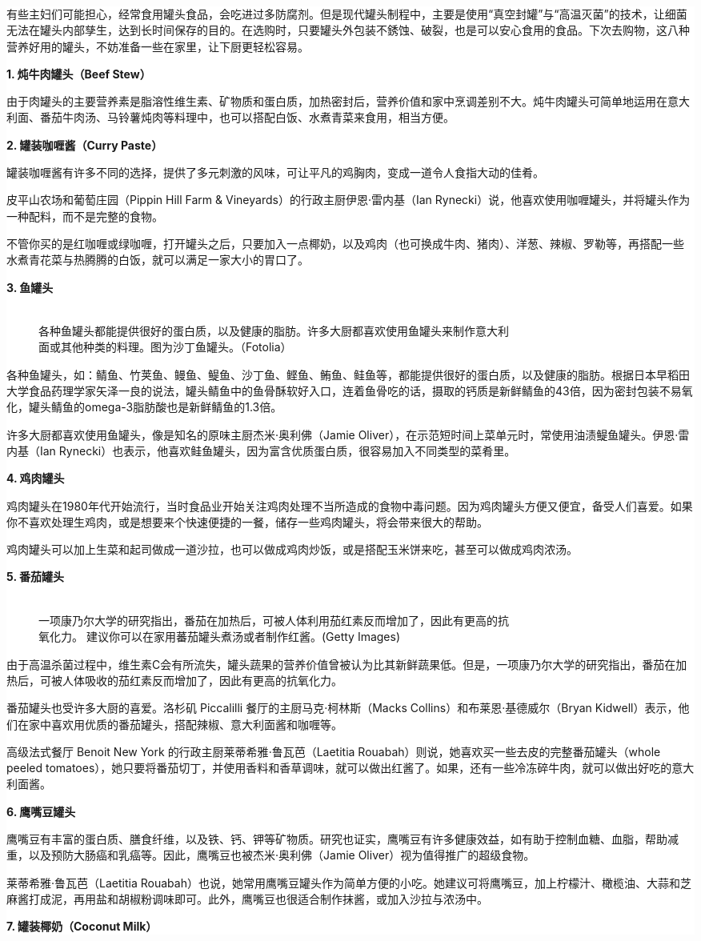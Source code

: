 <p class="p1"><span class="s1">有些主妇们可能担心，经常食用<ahref="https://github.com/hxcaik307/djy/blob/master/gb/tag/%E7%BD%90%E5%A4%B4%E9%A3%9F%E5%93%81.md#1">罐头食品</a>，会吃进过多防腐剂。但是现代罐头制程中，主要是使用“真空封罐”与“高温灭菌”的技术，让细菌无法在罐头内部孳生，达到长时间保存的目的。在选购时，只要罐头外包装不銹蚀、破裂，也是可以安心食用的食品。下次去购物，这八种营养好用的罐头，不妨准备一些在家里，让下厨更轻松容易。</span></p>
<p class="p4"><strong><span class="s1">1. </span><span class="s3">炖牛肉罐头（</span><span class="s1">Beef Stew</span><span class="s3">）</span></strong></p>
<p class="p1"><span class="s1">由于肉罐头的主要营养素是脂溶性维生素、矿物质和蛋白质，加热密封后，营养价值和家中烹调差别不大。炖牛肉罐头可简单地运用在意大利面、番茄牛肉汤、马铃薯炖肉等料理中，也可以搭配</span><span class="s1">白饭、水煮青菜来食用，相当方便。</span></p>
<p class="p4"><strong><span class="s1">2. </span><span class="s3">罐装<ahref="https://github.com/hxcaik307/djy/blob/master/gb/tag/%E5%92%96%E5%96%B1.md#1">咖喱</a>酱（</span><span class="s1">Curry Paste</span><span class="s3">）</span></strong></p>
<p class="p1"><span class="s1">罐装<ahref="https://github.com/hxcaik307/djy/blob/master/gb/tag/%E5%92%96%E5%96%B1.md#1">咖喱</a>酱有许多不同的选择，提供了多元刺激的风味，可让平凡的鸡胸肉，变成一道令人食指大动的佳肴。</span></p>
<p class="p1"><span class="s1">皮平山农场和葡萄庄园（</span><span class="s2">Pippin Hill Farm &amp; Vineyards</span><span class="s1">）的行政主厨伊恩</span><span class="s2">·</span><span class="s1">雷内基（</span><span class="s2">Ian Rynecki</span><span class="s1">）说，他喜欢使用咖喱罐头，并将罐头作为一种配料，而不是完整的食物。</span></p>
<p class="p1"><span class="s1">不管你买的是红咖喱或绿咖喱，打开罐头之后，只要加入一点椰奶，以及鸡肉（也可换成牛肉、猪肉）、洋葱、辣椒、罗勒等，再搭配一些水煮青花菜与热腾腾的白饭，就可以满足一家大小的胃口了。</span></p>
<p class="p4"><strong><span class="s1">3. </span><span class="s3">鱼罐头</span></strong></p>
<figure id="attachment_11983335" aria-describedby="caption-attachment-11983335" style="width: 600px" class="wp-caption aligncenter"><a target="_blank" href="https://i.epochtimes.com/assets/uploads/2020/03/Fotolia_58830897_Subaion_L.jpg"><img class="size-large wp-image-11983335" src="https://i.epochtimes.com/assets/uploads/2020/03/Fotolia_58830897_Subaion_L-600x399.jpg" alt="" width="600" b="399" /></a><figcaption id="caption-attachment-11983335" class="wp-caption-text">各种鱼罐头都能提供很好的蛋白质，以及健康的脂肪。许多大厨都喜欢使用鱼罐头来制作意大利面或其他种类的料理。图为沙丁鱼罐头。（Fotolia）</figcaption></figure>
<p class="p1"><span class="s1">各种鱼罐头，如：鲭鱼、竹荚鱼、鳗鱼、鳀鱼、沙丁鱼、鲣鱼、鲔鱼、鲑鱼等，都能提供很好的蛋白质，以及健康的脂肪。根据日本早稻田大学食品药理学家矢泽一良的说法，罐头鲭鱼中的鱼骨酥软好入口，连着鱼骨吃的话，摄取的钙质是新鲜鲭鱼的</span><span class="s2">43</span><span class="s1">倍，因为密封包装不易氧化，罐头鲭鱼</span><span class="s1">的</span><span class="s2">omega-3</span><span class="s1">脂肪酸也是新鲜鲭鱼的</span><span class="s2">1.3</span><span class="s1">倍。</span></p>
<p class="p1"><span class="s1">许多大厨都喜欢使用鱼罐头，像是知名的原味主厨杰米</span><span class="s2">·</span><span class="s1">奥利佛（</span><span class="s2">Jamie Oliver</span><span class="s1">），在示范短时间上菜单元时，常使用油渍鳀鱼罐头。伊恩</span><span class="s2">·</span><span class="s1">雷内基（</span><span class="s2">Ian Rynecki</span><span class="s1">）也表示，他喜欢鲑鱼罐头，因为富含优质蛋白质，很容易加入不同类型的菜肴里。</span></p>
<p class="p1"><strong><span class="s2">4. </span><span class="s1">鸡肉罐头</span></strong></p>
<p class="p1"><span class="s1">鸡肉罐头在</span><span class="s2">1980</span><span class="s1">年代开始流行，当时食品业开始关注鸡肉处理不当所造成的食物中毒问题。因为鸡肉罐头方便又便宜，备受人们喜爱。如果你不喜欢处理生鸡肉，或是想要来个快速便捷的一餐，储存一些鸡肉罐头，将会带来很大的帮助。</span></p>
<p class="p1"><span class="s1">鸡肉罐头可以加上生菜和起司做成一道沙拉，也可以做成鸡肉炒饭，或是搭配玉米饼来吃，甚至可以做成鸡肉浓汤。</span></p>
<p class="p1"><strong><span class="s2">5. </span><span class="s1">番茄罐头</span></strong></p>
<figure id="attachment_11983337" aria-describedby="caption-attachment-11983337" style="width: 600px" class="wp-caption aligncenter"><a target="_blank" href="https://i.epochtimes.com/assets/uploads/2020/03/GettyImages-487634433.jpg"><img class="size-large wp-image-11983337" src="https://i.epochtimes.com/assets/uploads/2020/03/GettyImages-487634433-600x400.jpg" alt="" width="600" b="400" /></a><figcaption id="caption-attachment-11983337" class="wp-caption-text">一项康乃尔大学的研究指出，番茄在加热后，可被人体利用<ahref="https://github.com/hxcaik307/djy/blob/master/gb/tag/%E8%8C%84%E7%BA%A2%E7%B4%A0.md#1">茄红素</a>反而增加了，因此有更高的抗氧化力。 建议你可以在家用蕃茄罐头煮汤或者制作红酱。(Getty Images)</figcaption></figure>
<p class="p1"><span class="s1">由于高温杀菌过程中，维生素</span><span class="s2">C</span><span class="s1">会有所流失，罐头蔬果的营养价值曾被认为比其新鲜蔬果低。但是，一项康乃尔大学的研究指出，番茄在加热后，可被人体吸收的茄红素反而增加了，因此有更高的抗氧化力。</span></p>
<p class="p1"><span class="s1">番茄罐头也受许多大厨的喜爱。洛杉矶</span><span class="s2"> Piccalilli </span><span class="s1">餐厅的主厨马克</span><span class="s2">·</span><span class="s1">柯林斯（</span><span class="s2">Macks Collins</span><span class="s1">）和布莱恩</span><span class="s2">·</span><span class="s1">基德威尔（</span><span class="s2">Bryan Kidwell</span><span class="s1">）表示，他们在家中喜欢用优质的番茄罐头，搭配辣椒、意大利面酱和咖喱等。</span></p>
<p class="p1"><span class="s1">高级法式餐厅</span><span class="s2"> Benoit New York </span><span class="s1">的行政主厨莱蒂希雅</span><span class="s2">·</span><span class="s1">鲁瓦芭（</span><span class="s2">Laetitia Rouabah</span><span class="s1">）则说，她喜欢买一些去皮的完整番茄罐头（</span><span class="s2">whole peeled tomatoes</span><span class="s1">），她只要将番茄切丁，并使用香料和香草调味，就可以做出红酱了。如果，还有一些冷冻碎牛肉，就可以做出好吃的意大利面酱。</span></p>
<p class="p1"><strong><span class="s2">6. </span><span class="s1">鹰嘴豆罐头</span></strong></p>
<p class="p1"><span class="s1">鹰嘴豆有丰富的蛋白质、膳食纤维，以及铁、钙、钾等矿物质。研究也证实，鹰嘴豆有许多健康效益，如有助于控制血糖、血脂，帮助减重，以及预防大肠癌和乳癌等。因此，鹰嘴豆也被杰米</span><span class="s2">·</span><span class="s1">奥利佛（</span><span class="s2">Jamie Oliver</span><span class="s1">）视为值得推广的超级食物。</span></p>
<p class="p1"><span class="s1">莱蒂希雅</span><span class="s2">·</span><span class="s1">鲁瓦芭（</span><span class="s2">Laetitia Rouabah</span><span class="s1">）也说，她常用鹰嘴豆罐头作为简单方便的小吃。她建议可将鹰嘴豆，加上柠檬汁、橄榄油、大蒜和芝麻酱打成泥，再用盐和胡椒粉调味即可。此外，鹰嘴豆也很适合制作抹酱，或加入沙拉与浓汤中。</span></p>
<p class="p4"><strong><span class="s1">7. </span><span class="s3">罐装椰奶（</span><span class="s1">Coconut Milk</span><span class="s3">）</span></strong></p>